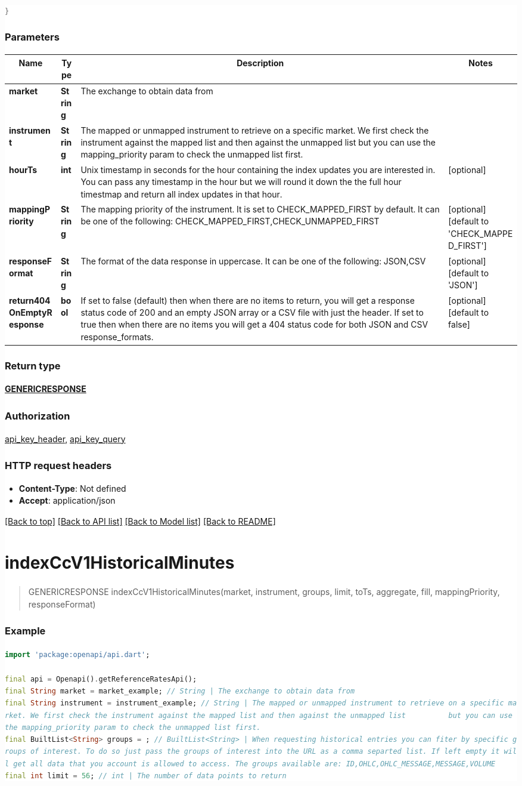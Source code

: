 ```dart
}
```

### Parameters

Name | Type | Description  | Notes
------------- | ------------- | ------------- | -------------
 **market** | **String**| The exchange to obtain data from | 
 **instrument** | **String**| The mapped or unmapped instrument to retrieve on a specific market. We first check the instrument against the mapped list and then against the unmapped list          but you can use the mapping_priority param to check the unmapped list first. | 
 **hourTs** | **int**| Unix timestamp in seconds for the hour containing the index updates you are interested in. You can pass any timestamp in the hour but we will round it down the the full hour timestmap and return all index updates in that hour. | [optional] 
 **mappingPriority** | **String**| The mapping priority of the instrument. It is set to CHECK_MAPPED_FIRST by default. It can be one of the following: CHECK_MAPPED_FIRST,CHECK_UNMAPPED_FIRST | [optional] [default to 'CHECK_MAPPED_FIRST']
 **responseFormat** | **String**| The format of the data response in uppercase. It can be one of the following: JSON,CSV | [optional] [default to 'JSON']
 **return404OnEmptyResponse** | **bool**| If set to false (default) then when there are no items to return, you will get a response status code of 200 and an empty JSON array or a CSV file with just the header. If set to true then when there are no items you will get a 404 status code for both JSON and CSV response_formats. | [optional] [default to false]

### Return type

[**GENERICRESPONSE**](GENERICRESPONSE.md)

### Authorization

[api_key_header](../README.md#api_key_header), [api_key_query](../README.md#api_key_query)

### HTTP request headers

 - **Content-Type**: Not defined
 - **Accept**: application/json

[[Back to top]](#) [[Back to API list]](../README.md#documentation-for-api-endpoints) [[Back to Model list]](../README.md#documentation-for-models) [[Back to README]](../README.md)

# **indexCcV1HistoricalMinutes**
> GENERICRESPONSE indexCcV1HistoricalMinutes(market, instrument, groups, limit, toTs, aggregate, fill, mappingPriority, responseFormat)



### Example
```dart
import 'package:openapi/api.dart';

final api = Openapi().getReferenceRatesApi();
final String market = market_example; // String | The exchange to obtain data from
final String instrument = instrument_example; // String | The mapped or unmapped instrument to retrieve on a specific market. We first check the instrument against the mapped list and then against the unmapped list          but you can use the mapping_priority param to check the unmapped list first.
final BuiltList<String> groups = ; // BuiltList<String> | When requesting historical entries you can fiter by specific groups of interest. To do so just pass the groups of interest into the URL as a comma separted list. If left empty it will get all data that you account is allowed to access. The groups available are: ID,OHLC,OHLC_MESSAGE,MESSAGE,VOLUME
final int limit = 56; // int | The number of data points to return
```